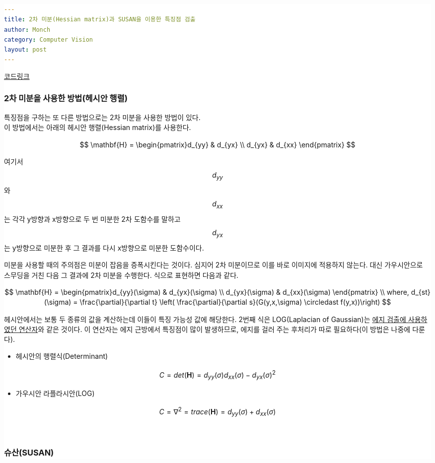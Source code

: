 ```yaml
---
title: 2차 미분(Hessian matrix)과 SUSAN을 이용한 특징점 검출
author: Monch
category: Computer Vision
layout: post
---
```


[코드링크](https://github.com/Songminkee/computer_vision/blob/master/second_derivative_and_SUSAN.ipynb)

<h3>2차 미분을 사용한 방법(헤시안 행렬)</h3>

특징점을 구하는 또 다른 방법으로는 2차 미분을 사용한 방법이 있다.  
이 방법에서는 아래의 헤시안 행렬(Hessian matrix)를 사용한다.


$$
\mathbf{H} = \begin{pmatrix}d_{yy} & d_{yx} \\ d_{yx} & d_{xx} \end{pmatrix}
$$



여기서 $$d_{yy}$$와 $$d_{xx}$$는 각각 y방향과 x방향으로 두 번 미분한 2차 도함수를 말하고 $$d_{yx}$$는 y방향으로 미분한 후 그 결과를 다시 x방향으로 미분한 도함수이다.

미분을 사용할 때의 주의점은 미분이 잡음을 증폭시킨다는 것이다. 심지어 2차 미분이므로 이를 바로 이미지에 적용하지 않는다. 대신 가우시안으로 스무딩을 거친 다음 그 결과에 2차 미분을 수행한다. 식으로 표현하면 다음과 같다.


$$
\mathbf{H} = \begin{pmatrix}d_{yy}(\sigma) & d_{yx}(\sigma) \\ d_{yx}(\sigma) & d_{xx}(\sigma) \end{pmatrix} \\
where, d_{st}(\sigma) = \frac{\partial}{\partial t} \left( \frac{\partial}{\partial s}(G(y,x,\sigma) \circledast f(y,x))\right)
$$



헤시안에서는 보통 두 종류의 값을 계산하는데 이들이 특징 가능성 값에 해당한다. 2번째 식은 LOG(Laplacian of Gaussian)는 [에지 검출에 사용하였던 연산자](https://github.com/Songminkee/computer_vision/blob/master/zero_crossing.ipynb)와 같은 것이다. 이 연산자는 에지 근방에서 특징점이 많이 발생하므로, 에지를 걸러 주는 후처리가 따로 필요하다(이 방법은 나중에 다룬다).

- 헤시안의 행렬식(Determinant)  


$$
C=det(\mathbf{H}) = d_{yy}(\sigma)d_{xx}(\sigma)-d_{yx}(\sigma)^2
$$


- 가우시안 라플라시안(LOG)  


$$
C = \nabla^2 = trace(\mathbf{H}) = d_{yy}(\sigma) + d_{xx}(\sigma)
$$


<br>

<h3>슈산(SUSAN)</h3>
